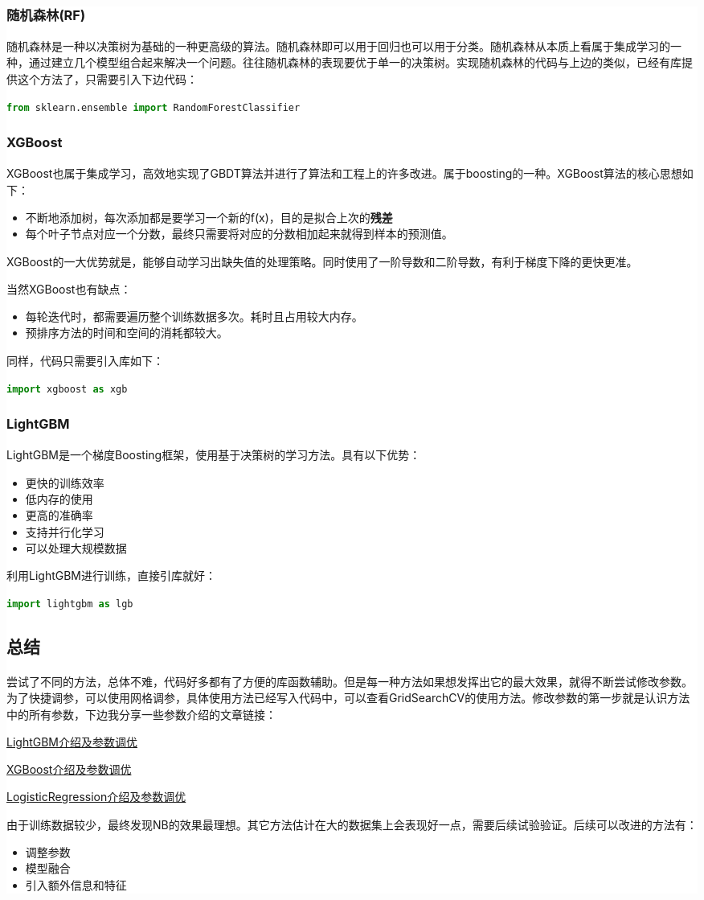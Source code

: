 ### 随机森林(RF)

随机森林是一种以决策树为基础的一种更高级的算法。随机森林即可以用于回归也可以用于分类。随机森林从本质上看属于集成学习的一种，通过建立几个模型组合起来解决一个问题。往往随机森林的表现要优于单一的决策树。实现随机森林的代码与上边的类似，已经有库提供这个方法了，只需要引入下边代码：

```python
from sklearn.ensemble import RandomForestClassifier
```



### XGBoost

XGBoost也属于集成学习，高效地实现了GBDT算法并进行了算法和工程上的许多改进。属于boosting的一种。XGBoost算法的核心思想如下：

- 不断地添加树，每次添加都是要学习一个新的f(x)，目的是拟合上次的**残差**
- 每个叶子节点对应一个分数，最终只需要将对应的分数相加起来就得到样本的预测值。

XGBoost的一大优势就是，能够自动学习出缺失值的处理策略。同时使用了一阶导数和二阶导数，有利于梯度下降的更快更准。

当然XGBoost也有缺点：

- 每轮迭代时，都需要遍历整个训练数据多次。耗时且占用较大内存。
- 预排序方法的时间和空间的消耗都较大。

同样，代码只需要引入库如下：

```python
import xgboost as xgb
```



### LightGBM

LightGBM是一个梯度Boosting框架，使用基于决策树的学习方法。具有以下优势：

- 更快的训练效率
- 低内存的使用
- 更高的准确率
- 支持并行化学习
- 可以处理大规模数据

利用LightGBM进行训练，直接引库就好：

```python
import lightgbm as lgb
```



## 总结

尝试了不同的方法，总体不难，代码好多都有了方便的库函数辅助。但是每一种方法如果想发挥出它的最大效果，就得不断尝试修改参数。为了快捷调参，可以使用网格调参，具体使用方法已经写入代码中，可以查看GridSearchCV的使用方法。修改参数的第一步就是认识方法中的所有参数，下边我分享一些参数介绍的文章链接：

[LightGBM介绍及参数调优](https://www.cnblogs.com/jiangxinyang/p/9337094.html)

[XGBoost介绍及参数调优](https://www.cnblogs.com/TimVerion/p/11436001.html)

[LogisticRegression介绍及参数调优](https://www.jianshu.com/p/99ceb640efc5)

由于训练数据较少，最终发现NB的效果最理想。其它方法估计在大的数据集上会表现好一点，需要后续试验验证。后续可以改进的方法有：

- 调整参数
- 模型融合
- 引入额外信息和特征

